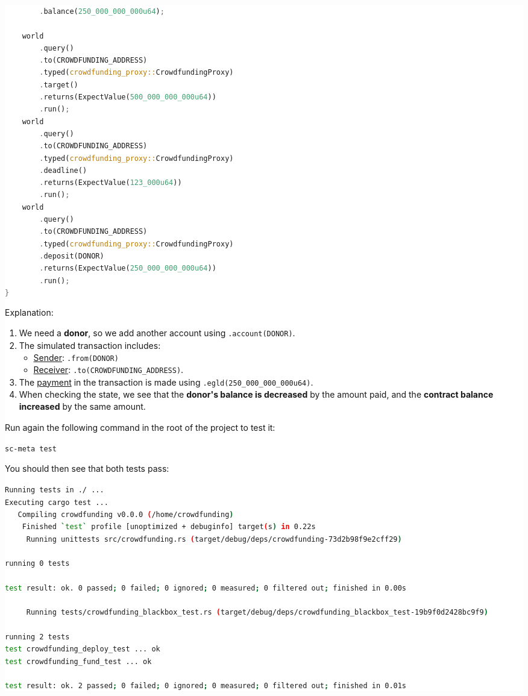 ```rust title=crowdfunding_blackbox_test.rs
        .balance(250_000_000_000u64);

    world
        .query()
        .to(CROWDFUNDING_ADDRESS)
        .typed(crowdfunding_proxy::CrowdfundingProxy)
        .target()
        .returns(ExpectValue(500_000_000_000u64))
        .run();
    world
        .query()
        .to(CROWDFUNDING_ADDRESS)
        .typed(crowdfunding_proxy::CrowdfundingProxy)
        .deadline()
        .returns(ExpectValue(123_000u64))
        .run();
    world
        .query()
        .to(CROWDFUNDING_ADDRESS)
        .typed(crowdfunding_proxy::CrowdfundingProxy)
        .deposit(DONOR)
        .returns(ExpectValue(250_000_000_000u64))
        .run();
}

```

Explanation:

1. We need a **donor**, so we add another account using `.account(DONOR)`.
2. The simulated transaction includes:
   - [Sender](/docs/developers/transactions/tx-from.md): `.from(DONOR)`
   - [Receiver](/docs/developers/transactions/tx-to.md): `.to(CROWDFUNDING_ADDRESS)`.
3. The [payment](/docs/developers/transactions/tx-payment.md) in the transaction is made using `.egld(250_000_000_000u64)`.
4. When checking the state, we see that the **donor's balance is decreased** by the amount paid, and the **contract balance increased** by the same amount.

Run again the following command in the root of the project to test it:

```bash
sc-meta test
```

You should then see that both tests pass:

```bash
Running tests in ./ ...
Executing cargo test ...
   Compiling crowdfunding v0.0.0 (/home/crowdfunding)
    Finished `test` profile [unoptimized + debuginfo] target(s) in 0.22s
     Running unittests src/crowdfunding.rs (target/debug/deps/crowdfunding-73d2b98f9e2cff29)

running 0 tests

test result: ok. 0 passed; 0 failed; 0 ignored; 0 measured; 0 filtered out; finished in 0.00s

     Running tests/crowdfunding_blackbox_test.rs (target/debug/deps/crowdfunding_blackbox_test-19b9f0d2428bc9f9)

running 2 tests
test crowdfunding_deploy_test ... ok
test crowdfunding_fund_test ... ok

test result: ok. 2 passed; 0 failed; 0 ignored; 0 measured; 0 filtered out; finished in 0.01s

```

[comment]: # (mx-abstract)
[comment]: # (mx-context-auto)
[comment]: # (mx-context-auto)
[comment]: # (mx-context-auto)
[comment]: # (mx-context-auto)
[comment]: # (mx-context-auto)
[comment]: # (mx-context-auto)
[comment]: # (mx-context-auto)